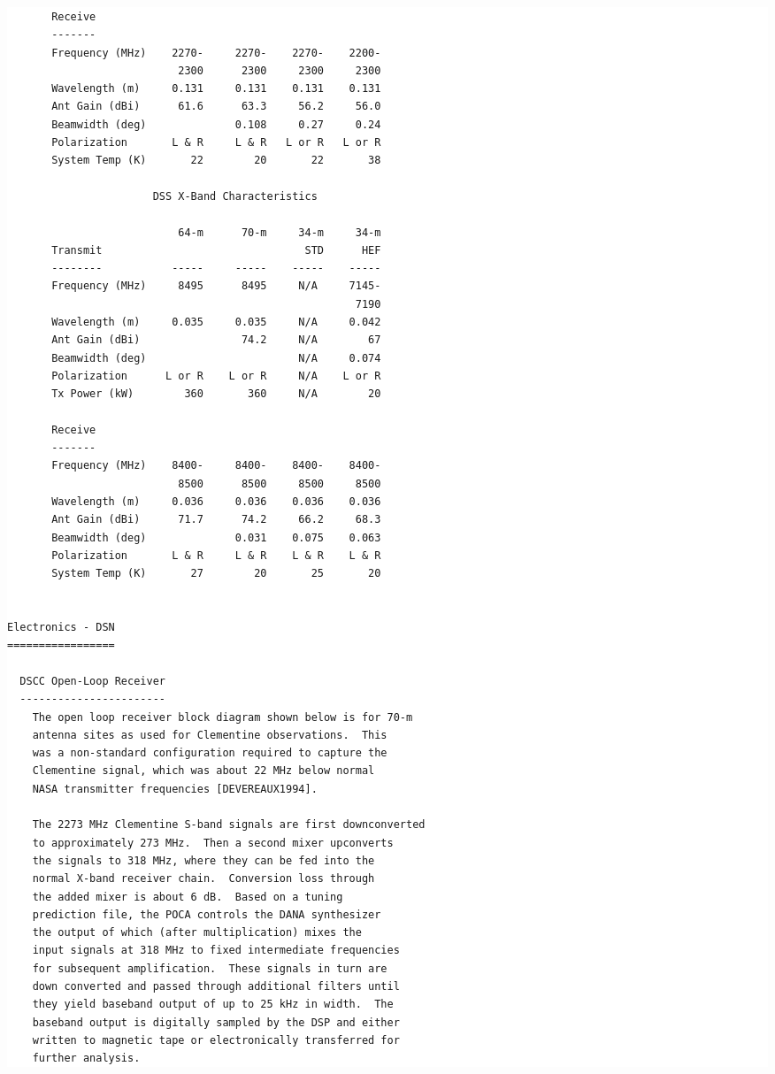            Receive
           -------
           Frequency (MHz)    2270-     2270-    2270-    2200-
                               2300      2300     2300     2300
           Wavelength (m)     0.131     0.131    0.131    0.131
           Ant Gain (dBi)      61.6      63.3     56.2     56.0
           Beamwidth (deg)              0.108     0.27     0.24
           Polarization       L & R     L & R   L or R   L or R
           System Temp (K)       22        20       22       38
 
                           DSS X-Band Characteristics
 
                               64-m      70-m     34-m     34-m
           Transmit                                STD      HEF
           --------           -----     -----    -----    -----
           Frequency (MHz)     8495      8495     N/A     7145-
                                                           7190
           Wavelength (m)     0.035     0.035     N/A     0.042
           Ant Gain (dBi)                74.2     N/A        67
           Beamwidth (deg)                        N/A     0.074
           Polarization      L or R    L or R     N/A    L or R
           Tx Power (kW)        360       360     N/A        20
 
           Receive
           -------
           Frequency (MHz)    8400-     8400-    8400-    8400-
                               8500      8500     8500     8500
           Wavelength (m)     0.036     0.036    0.036    0.036
           Ant Gain (dBi)      71.7      74.2     66.2     68.3
           Beamwidth (deg)              0.031    0.075    0.063
           Polarization       L & R     L & R    L & R    L & R
           System Temp (K)       27        20       25       20
 
 
    Electronics - DSN
    =================
 
      DSCC Open-Loop Receiver
      -----------------------
        The open loop receiver block diagram shown below is for 70-m
        antenna sites as used for Clementine observations.  This
        was a non-standard configuration required to capture the
        Clementine signal, which was about 22 MHz below normal
        NASA transmitter frequencies [DEVEREAUX1994].
 
        The 2273 MHz Clementine S-band signals are first downconverted
        to approximately 273 MHz.  Then a second mixer upconverts
        the signals to 318 MHz, where they can be fed into the
        normal X-band receiver chain.  Conversion loss through
        the added mixer is about 6 dB.  Based on a tuning
        prediction file, the POCA controls the DANA synthesizer
        the output of which (after multiplication) mixes the
        input signals at 318 MHz to fixed intermediate frequencies
        for subsequent amplification.  These signals in turn are
        down converted and passed through additional filters until
        they yield baseband output of up to 25 kHz in width.  The
        baseband output is digitally sampled by the DSP and either
        written to magnetic tape or electronically transferred for
        further analysis.
 